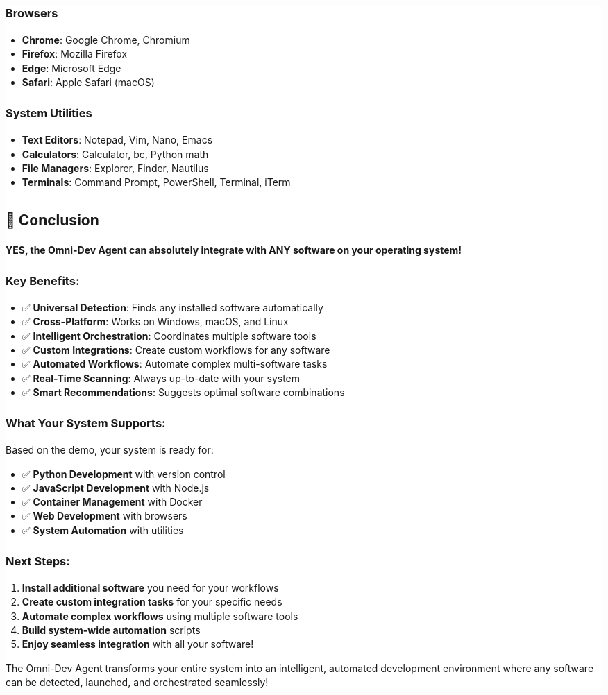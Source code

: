 ### **Browsers**
- **Chrome**: Google Chrome, Chromium
- **Firefox**: Mozilla Firefox
- **Edge**: Microsoft Edge
- **Safari**: Apple Safari (macOS)

### **System Utilities**
- **Text Editors**: Notepad, Vim, Nano, Emacs
- **Calculators**: Calculator, bc, Python math
- **File Managers**: Explorer, Finder, Nautilus
- **Terminals**: Command Prompt, PowerShell, Terminal, iTerm

## 🎯 **Conclusion**

**YES, the Omni-Dev Agent can absolutely integrate with ANY software on your operating system!**

### **Key Benefits:**
- ✅ **Universal Detection**: Finds any installed software automatically
- ✅ **Cross-Platform**: Works on Windows, macOS, and Linux
- ✅ **Intelligent Orchestration**: Coordinates multiple software tools
- ✅ **Custom Integrations**: Create custom workflows for any software
- ✅ **Automated Workflows**: Automate complex multi-software tasks
- ✅ **Real-Time Scanning**: Always up-to-date with your system
- ✅ **Smart Recommendations**: Suggests optimal software combinations

### **What Your System Supports:**
Based on the demo, your system is ready for:
- ✅ **Python Development** with version control
- ✅ **JavaScript Development** with Node.js
- ✅ **Container Management** with Docker
- ✅ **Web Development** with browsers
- ✅ **System Automation** with utilities

### **Next Steps:**
1. **Install additional software** you need for your workflows
2. **Create custom integration tasks** for your specific needs
3. **Automate complex workflows** using multiple software tools
4. **Build system-wide automation** scripts
5. **Enjoy seamless integration** with all your software!

The Omni-Dev Agent transforms your entire system into an intelligent, automated development environment where any software can be detected, launched, and orchestrated seamlessly! 
